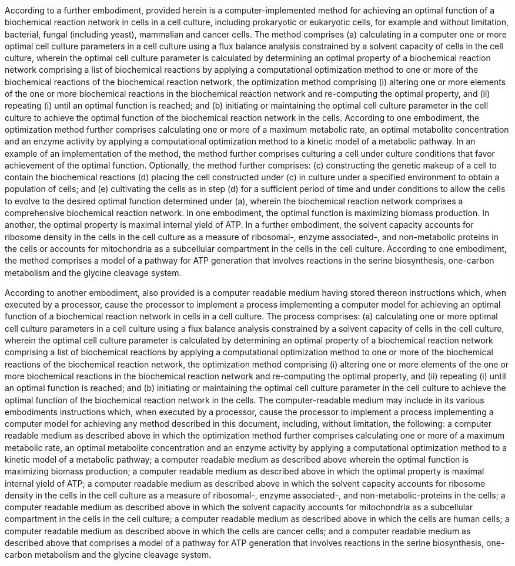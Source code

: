 According to a further embodiment, provided herein is a computer-implemented method for achieving an optimal function of a biochemical reaction network in cells in a cell culture, including prokaryotic or eukaryotic cells, for example and without limitation, bacterial, fungal (including yeast), mammalian and cancer cells. The method comprises (a) calculating in a computer one or more optimal cell culture parameters in a cell culture using a flux balance analysis constrained by a solvent capacity of cells in the cell culture, wherein the optimal cell culture parameter is calculated by determining an optimal property of a biochemical reaction network comprising a list of biochemical reactions by applying a computational optimization method to one or more of the biochemical reactions of the biochemical reaction network, the optimization method comprising (i) altering one or more elements of the one or more biochemical reactions in the biochemical reaction network and re-computing the optimal property, and (ii) repeating (i) until an optimal function is reached; and (b) initiating or maintaining the optimal cell culture parameter in the cell culture to achieve the optimal function of the biochemical reaction network in the cells. According to one embodiment, the optimization method further comprises calculating one or more of a maximum metabolic rate, an optimal metabolite concentration and an enzyme activity by applying a computational optimization method to a kinetic model of a metabolic pathway. In an example of an implementation of the method, the method further comprises culturing a cell under culture conditions that favor achievement of the optimal function. Optionally, the method further comprises: (c) constructing the genetic makeup of a cell to contain the biochemical reactions (d) placing the cell constructed under (c) in culture under a specified environment to obtain a population of cells; and (e) cultivating the cells as in step (d) for a sufficient period of time and under conditions to allow the cells to evolve to the desired optimal function determined under (a), wherein the biochemical reaction network comprises a comprehensive biochemical reaction network. In one embodiment, the optimal function is maximizing biomass production. In another, the optimal property is maximal internal yield of ATP. In a further embodiment, the solvent capacity accounts for ribosome density in the cells in the cell culture as a measure of ribosomal-, enzyme associated-, and non-metabolic proteins in the cells or accounts for mitochondria as a subcellular compartment in the cells in the cell culture. According to one embodiment, the method comprises a model of a pathway for ATP generation that involves reactions in the serine biosynthesis, one-carbon metabolism and the glycine cleavage system.

According to another embodiment, also provided is a computer readable medium having stored thereon instructions which, when executed by a processor, cause the processor to implement a process implementing a computer model for achieving an optimal function of a biochemical reaction network in cells in a cell culture. The process comprises: (a) calculating one or more optimal cell culture parameters in a cell culture using a flux balance analysis constrained by a solvent capacity of cells in the cell culture, wherein the optimal cell culture parameter is calculated by determining an optimal property of a biochemical reaction network comprising a list of biochemical reactions by applying a computational optimization method to one or more of the biochemical reactions of the biochemical reaction network, the optimization method comprising (i) altering one or more elements of the one or more biochemical reactions in the biochemical reaction network and re-computing the optimal property, and (ii) repeating (i) until an optimal function is reached; and (b) initiating or maintaining the optimal cell culture parameter in the cell culture to achieve the optimal function of the biochemical reaction network in the cells. The computer-readable medium may include in its various embodiments instructions which, when executed by a processor, cause the processor to implement a process implementing a computer model for achieving any method described in this document, including, without limitation, the following: a computer readable medium as described above in which the optimization method further comprises calculating one or more of a maximum metabolic rate, an optimal metabolite concentration and an enzyme activity by applying a computational optimization method to a kinetic model of a metabolic pathway; a computer readable medium as described above wherein the optimal function is maximizing biomass production; a computer readable medium as described above in which the optimal property is maximal internal yield of ATP; a computer readable medium as described above in which the solvent capacity accounts for ribosome density in the cells in the cell culture as a measure of ribosomal-, enzyme associated-, and non-metabolic-proteins in the cells; a computer readable medium as described above in which the solvent capacity accounts for mitochondria as a subcellular compartment in the cells in the cell culture; a computer readable medium as described above in which the cells are human cells; a computer readable medium as described above in which the cells are cancer cells; and a computer readable medium as described above that comprises a model of a pathway for ATP generation that involves reactions in the serine biosynthesis, one-carbon metabolism and the glycine cleavage system.
